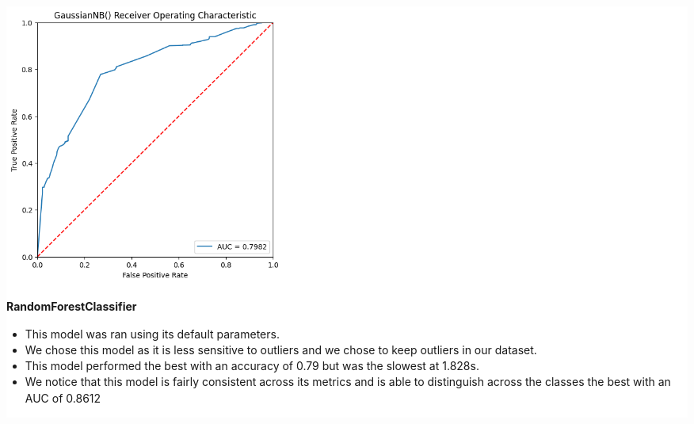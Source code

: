   <img src="images/gnb_roc.png" height="350" />
</div>

**RandomForestClassifier**
* This model was ran using its default parameters.  
* We chose this model as it is less sensitive to outliers and we chose to keep outliers in our dataset.   
* This model performed the best with an accuracy of 0.79 but was the slowest at 1.828s.  
* We notice that this model is fairly consistent across its metrics and is able to distinguish across the classes the best with an AUC of 0.8612

<div style="display: flex;">